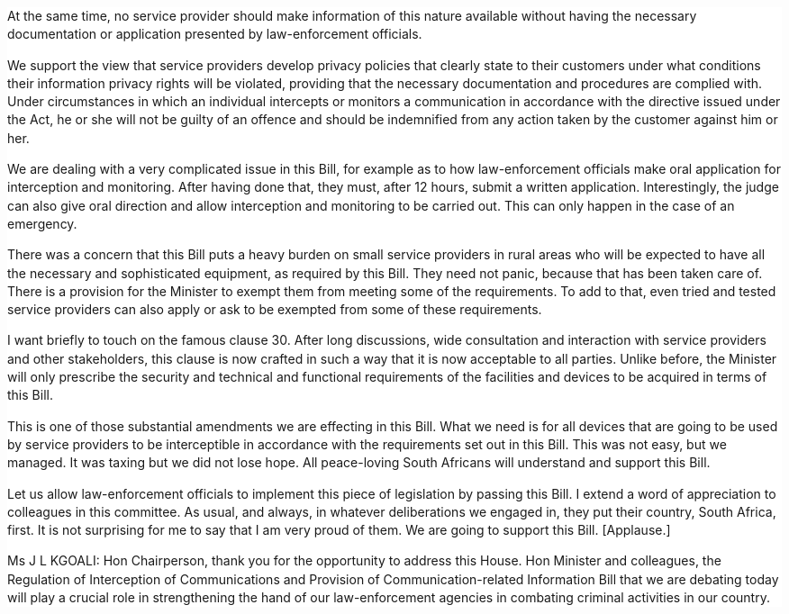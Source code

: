 At the same time, no  service  provider  should  make  information  of  this
nature available without having the necessary documentation  or  application
presented by law-enforcement officials.

We support the view that service providers  develop  privacy  policies  that
clearly state to their customers under  what  conditions  their  information
privacy rights will be violated, providing that the necessary  documentation
and  procedures  are  complied  with.  Under  circumstances  in   which   an
individual intercepts or monitors a communication  in  accordance  with  the
directive issued under the Act, he or she will not be guilty of  an  offence
and should be indemnified from any action taken by the customer against  him
or her.

We are dealing with a very complicated issue in this Bill,  for  example  as
to how law-enforcement officials make oral application for interception  and
monitoring. After having done that, they must,  after  12  hours,  submit  a
written application. Interestingly, the judge can also give  oral  direction
and allow interception and monitoring to  be  carried  out.  This  can  only
happen in the case of an emergency.

There was a concern that this Bill puts a  heavy  burden  on  small  service
providers in rural areas who will be expected to have all the necessary  and
sophisticated equipment, as required by this  Bill.  They  need  not  panic,
because that has been taken care of. There is a provision for  the  Minister
to exempt them from meeting some of the requirements. To add to  that,  even
tried and tested service providers can also apply  or  ask  to  be  exempted
from some of these requirements.

I want briefly to touch on the famous clause  30.  After  long  discussions,
wide  consultation  and  interaction  with  service  providers   and   other
stakeholders, this clause is now crafted in  such  a  way  that  it  is  now
acceptable to all parties. Unlike before, the Minister will  only  prescribe
the security and technical and functional  requirements  of  the  facilities
and devices to be acquired in terms of this Bill.

This is one of those substantial amendments we are effecting in  this  Bill.
What we need is for all devices  that  are  going  to  be  used  by  service
providers to be interceptible in accordance with the  requirements  set  out
in this Bill. This was not easy, but we managed. It was taxing  but  we  did
not lose hope. All peace-loving South Africans will understand  and  support
this Bill.

Let  us  allow  law-enforcement  officials  to  implement  this   piece   of
legislation by passing this  Bill.  I  extend  a  word  of  appreciation  to
colleagues  in  this  committee.  As  usual,   and   always,   in   whatever
deliberations we engaged in, they put their country,  South  Africa,  first.
It is not surprising for me to say that I am very  proud  of  them.  We  are
going to support this Bill. [Applause.]

Ms J L KGOALI: Hon Chairperson, thank you for  the  opportunity  to  address
this House. Hon Minister and colleagues, the Regulation of  Interception  of
Communications and Provision of Communication-related Information Bill  that
we are debating today will play a crucial role in strengthening the hand  of
our  law-enforcement  agencies  in  combating  criminal  activities  in  our
country.
